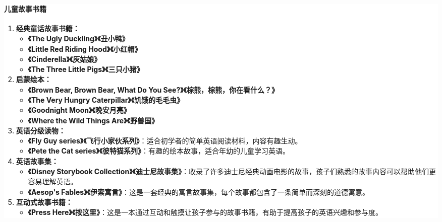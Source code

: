 #### 儿童故事书籍

1. **经典童话故事书籍：**
   - **《The Ugly Duckling》《丑小鸭》**
   - **《Little Red Riding Hood》《小红帽》**
   - **《Cinderella》《灰姑娘》**
   - **《The Three Little Pigs》《三只小猪》**
2. **启蒙绘本：**
   - **《Brown Bear, Brown Bear, What Do You See?》《棕熊，棕熊，你在看什么？》**
   - **《The Very Hungry Caterpillar》《饥饿的毛毛虫》**
   - **《Goodnight Moon》《晚安月亮》**
   - **《Where the Wild Things Are》《野兽国》**
3. **英语分级读物：**
   - **《Fly Guy series》《飞行小家伙系列》**：适合初学者的简单英语阅读材料，内容有趣生动。
   - **《Pete the Cat series》《彼特猫系列》**：有趣的绘本故事，适合年幼的儿童学习英语。
4. **英语故事集：**
   - **《Disney Storybook Collection》《迪士尼故事集》**：收录了许多迪士尼经典动画电影的故事，孩子们熟悉的故事内容可以帮助他们更容易理解英语。
   - **《Aesop's Fables》《伊索寓言》**：这是一套经典的寓言故事集，每个故事都包含了一条简单而深刻的道德寓意。
5. **互动式故事书籍：**
   - **《Press Here》《按这里》**：这是一本通过互动和触摸让孩子参与的故事书籍，有助于提高孩子的英语兴趣和参与度。

